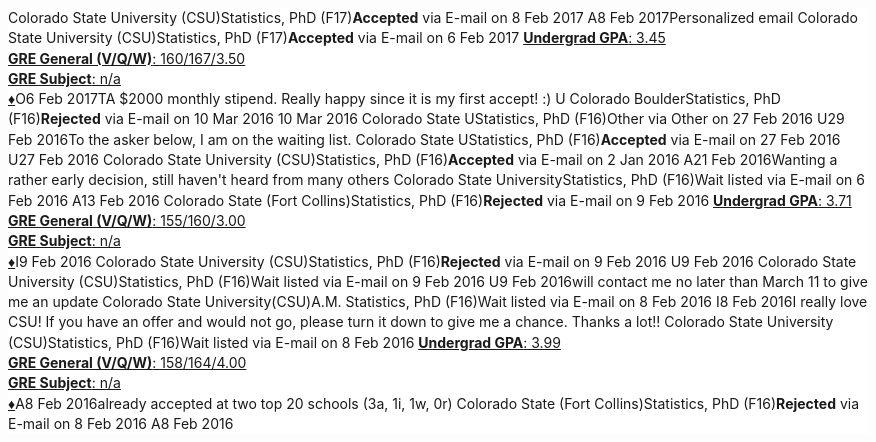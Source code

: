 <tr class="row1" onMouseOut="hideControlsBox(this);" onMouseOver="showControlsBox(this,482159);"><td class="instcol tcol1">Colorado State University (CSU)</td><td class="tcol2">Statistics, PhD (F17)</td><td class="tcol3 accepted"><strong>Accepted</strong> via E-mail on 8 Feb 2017 </td><td class="tcol4">A</td><td class="datecol tcol5">8 Feb 2017</td><td class="tcol6">Personalized email</td></tr>
<tr class="row0" onMouseOut="hideControlsBox(this);" onMouseOver="showControlsBox(this,480190);"><td class="instcol tcol1">Colorado State University (CSU)</td><td class="tcol2">Statistics, PhD (F17)</td><td class="tcol3 accepted"><strong>Accepted</strong> via E-mail on 6 Feb 2017 <a class="extinfo" href="#"><span><strong>Undergrad GPA</strong>: 3.45<br/><strong>GRE General (V/Q/W)</strong>: 160/167/3.50<br/><strong>GRE Subject</strong>: n/a<br/></span>&diams;</a></td><td class="tcol4">O</td><td class="datecol tcol5">6 Feb 2017</td><td class="tcol6">TA $2000 monthly stipend. Really happy since it is my first accept! :)</td></tr>
<tr class="row1" onMouseOut="hideControlsBox(this);" onMouseOver="showControlsBox(this,441575);"><td class="instcol tcol1">U Colorado Boulder</td><td class="tcol2">Statistics, PhD (F16)</td><td class="tcol3 rejected"><strong>Rejected</strong> via E-mail on 10 Mar 2016 </td><td class="tcol4"></td><td class="datecol tcol5">10 Mar 2016</td><td class="tcol6"></td></tr>
<tr class="row0" onMouseOut="hideControlsBox(this);" onMouseOver="showControlsBox(this,430577);"><td class="instcol tcol1">Colorado State U</td><td class="tcol2">Statistics, PhD (F16)</td><td class="tcol3 other">Other via Other on 27 Feb 2016 </td><td class="tcol4">U</td><td class="datecol tcol5">29 Feb 2016</td><td class="tcol6">To the asker below, I am on the waiting list.</td></tr>
<tr class="row1" onMouseOut="hideControlsBox(this);" onMouseOver="showControlsBox(this,429461);"><td class="instcol tcol1">Colorado State U</td><td class="tcol2">Statistics, PhD (F16)</td><td class="tcol3 accepted"><strong>Accepted</strong> via E-mail on 27 Feb 2016 </td><td class="tcol4">U</td><td class="datecol tcol5">27 Feb 2016</td><td class="tcol6"></td></tr>
<tr class="row0" onMouseOut="hideControlsBox(this);" onMouseOver="showControlsBox(this,422839);"><td class="instcol tcol1">Colorado State University (CSU)</td><td class="tcol2">Statistics, PhD (F16)</td><td class="tcol3 accepted"><strong>Accepted</strong> via E-mail on 2 Jan 2016 </td><td class="tcol4">A</td><td class="datecol tcol5">21 Feb 2016</td><td class="tcol6">Wanting a rather early decision, still haven't heard from many others</td></tr>
<tr class="row1" onMouseOut="hideControlsBox(this);" onMouseOver="showControlsBox(this,416173);"><td class="instcol tcol1">Colorado State University</td><td class="tcol2">Statistics, PhD (F16)</td><td class="tcol3 wait listed">Wait listed via E-mail on 6 Feb 2016 </td><td class="tcol4">A</td><td class="datecol tcol5">13 Feb 2016</td><td class="tcol6"></td></tr>
<tr class="row0" onMouseOut="hideControlsBox(this);" onMouseOver="showControlsBox(this,411713);"><td class="instcol tcol1">Colorado State (Fort Collins)</td><td class="tcol2">Statistics, PhD (F16)</td><td class="tcol3 rejected"><strong>Rejected</strong> via E-mail on 9 Feb 2016 <a class="extinfo" href="#"><span><strong>Undergrad GPA</strong>: 3.71<br/><strong>GRE General (V/Q/W)</strong>: 155/160/3.00<br/><strong>GRE Subject</strong>: n/a<br/></span>&diams;</a></td><td class="tcol4">I</td><td class="datecol tcol5">9 Feb 2016</td><td class="tcol6"></td></tr>
<tr class="row1" onMouseOut="hideControlsBox(this);" onMouseOver="showControlsBox(this,411594);"><td class="instcol tcol1">Colorado State University (CSU)</td><td class="tcol2">Statistics, PhD (F16)</td><td class="tcol3 rejected"><strong>Rejected</strong> via E-mail on 9 Feb 2016 </td><td class="tcol4">U</td><td class="datecol tcol5">9 Feb 2016</td><td class="tcol6"></td></tr>
<tr class="row0" onMouseOut="hideControlsBox(this);" onMouseOver="showControlsBox(this,411493);"><td class="instcol tcol1">Colorado State University (CSU)</td><td class="tcol2">Statistics, PhD (F16)</td><td class="tcol3 wait listed">Wait listed via E-mail on 9 Feb 2016 </td><td class="tcol4">U</td><td class="datecol tcol5">9 Feb 2016</td><td class="tcol6">will contact me no later than March 11 to give me an update</td></tr>
<tr class="row1" onMouseOut="hideControlsBox(this);" onMouseOver="showControlsBox(this,411407);"><td class="instcol tcol1">Colorado State University(CSU)</td><td class="tcol2">A.M. Statistics, PhD (F16)</td><td class="tcol3 wait listed">Wait listed via E-mail on 8 Feb 2016 </td><td class="tcol4">I</td><td class="datecol tcol5">8 Feb 2016</td><td class="tcol6">I really love CSU! If you have an offer and would not go, please turn it down to give me a chance. Thanks a lot!!</td></tr>
<tr class="row0" onMouseOut="hideControlsBox(this);" onMouseOver="showControlsBox(this,411322);"><td class="instcol tcol1">Colorado State University (CSU)</td><td class="tcol2">Statistics, PhD (F16)</td><td class="tcol3 wait listed">Wait listed via E-mail on 8 Feb 2016 <a class="extinfo" href="#"><span><strong>Undergrad GPA</strong>: 3.99<br/><strong>GRE General (V/Q/W)</strong>: 158/164/4.00<br/><strong>GRE Subject</strong>: n/a<br/></span>&diams;</a></td><td class="tcol4">A</td><td class="datecol tcol5">8 Feb 2016</td><td class="tcol6">already accepted at two top 20 schools (3a, 1i, 1w, 0r)</td></tr>
<tr class="row1" onMouseOut="hideControlsBox(this);" onMouseOver="showControlsBox(this,411070);"><td class="instcol tcol1">Colorado State (Fort Collins)</td><td class="tcol2">Statistics, PhD (F16)</td><td class="tcol3 rejected"><strong>Rejected</strong> via E-mail on 8 Feb 2016 </td><td class="tcol4">A</td><td class="datecol tcol5">8 Feb 2016</td><td class="tcol6"></td></tr>